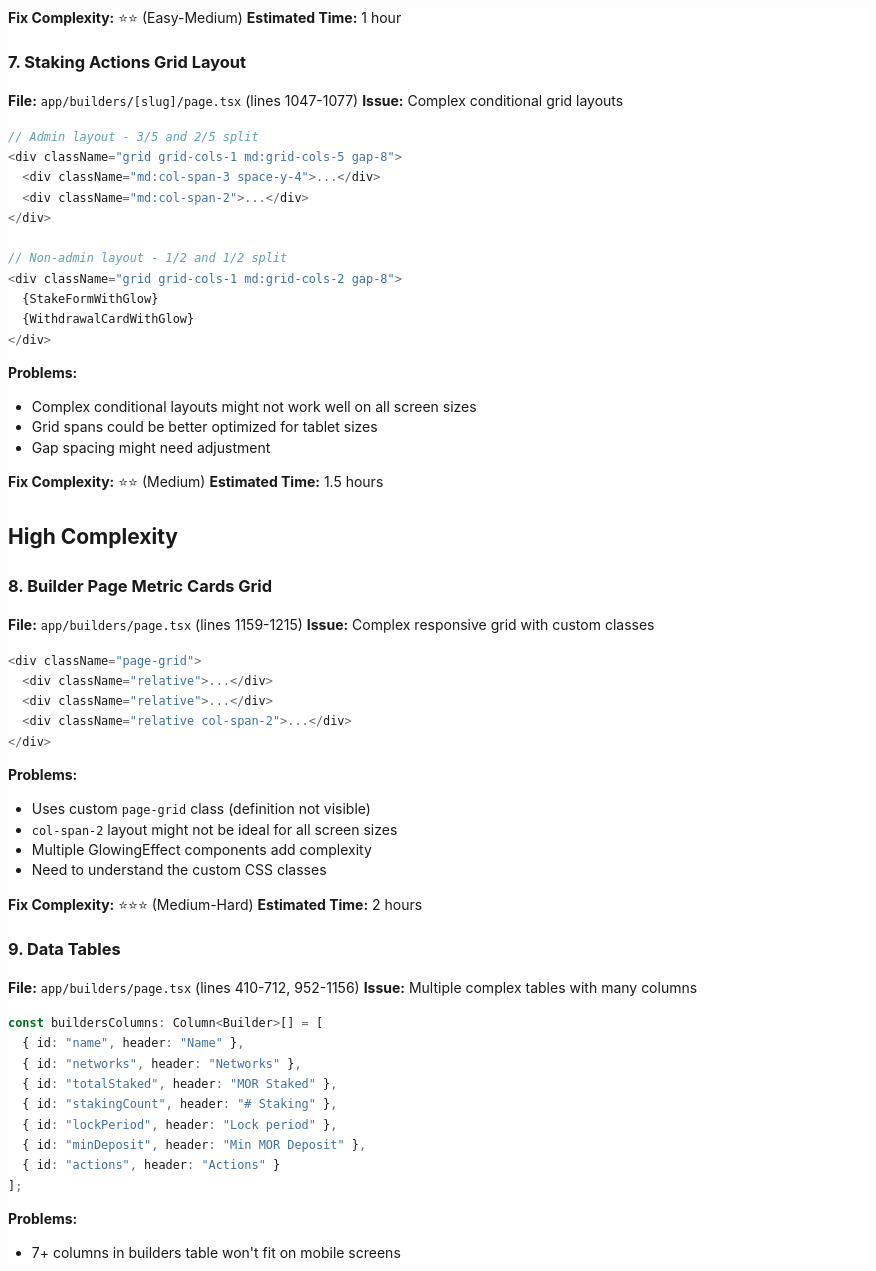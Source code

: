 **Fix Complexity:** ⭐⭐ (Easy-Medium)
**Estimated Time:** 1 hour

### 7. Staking Actions Grid Layout
**File:** `app/builders/[slug]/page.tsx` (lines 1047-1077)
**Issue:** Complex conditional grid layouts
```typescript
// Admin layout - 3/5 and 2/5 split
<div className="grid grid-cols-1 md:grid-cols-5 gap-8">
  <div className="md:col-span-3 space-y-4">...</div>
  <div className="md:col-span-2">...</div>
</div>

// Non-admin layout - 1/2 and 1/2 split  
<div className="grid grid-cols-1 md:grid-cols-2 gap-8">
  {StakeFormWithGlow}
  {WithdrawalCardWithGlow}
</div>
```
**Problems:**
- Complex conditional layouts might not work well on all screen sizes
- Grid spans could be better optimized for tablet sizes
- Gap spacing might need adjustment

**Fix Complexity:** ⭐⭐ (Medium)
**Estimated Time:** 1.5 hours

## High Complexity

### 8. Builder Page Metric Cards Grid
**File:** `app/builders/page.tsx` (lines 1159-1215)
**Issue:** Complex responsive grid with custom classes
```typescript
<div className="page-grid">
  <div className="relative">...</div>
  <div className="relative">...</div>
  <div className="relative col-span-2">...</div>
</div>
```
**Problems:**
- Uses custom `page-grid` class (definition not visible)
- `col-span-2` layout might not be ideal for all screen sizes
- Multiple GlowingEffect components add complexity
- Need to understand the custom CSS classes

**Fix Complexity:** ⭐⭐⭐ (Medium-Hard)
**Estimated Time:** 2 hours

### 9. Data Tables
**File:** `app/builders/page.tsx` (lines 410-712, 952-1156)
**Issue:** Multiple complex tables with many columns
```typescript
const buildersColumns: Column<Builder>[] = [
  { id: "name", header: "Name" },
  { id: "networks", header: "Networks" },
  { id: "totalStaked", header: "MOR Staked" },
  { id: "stakingCount", header: "# Staking" },
  { id: "lockPeriod", header: "Lock period" },
  { id: "minDeposit", header: "Min MOR Deposit" },
  { id: "actions", header: "Actions" }
];
```
**Problems:**
- 7+ columns in builders table won't fit on mobile screens